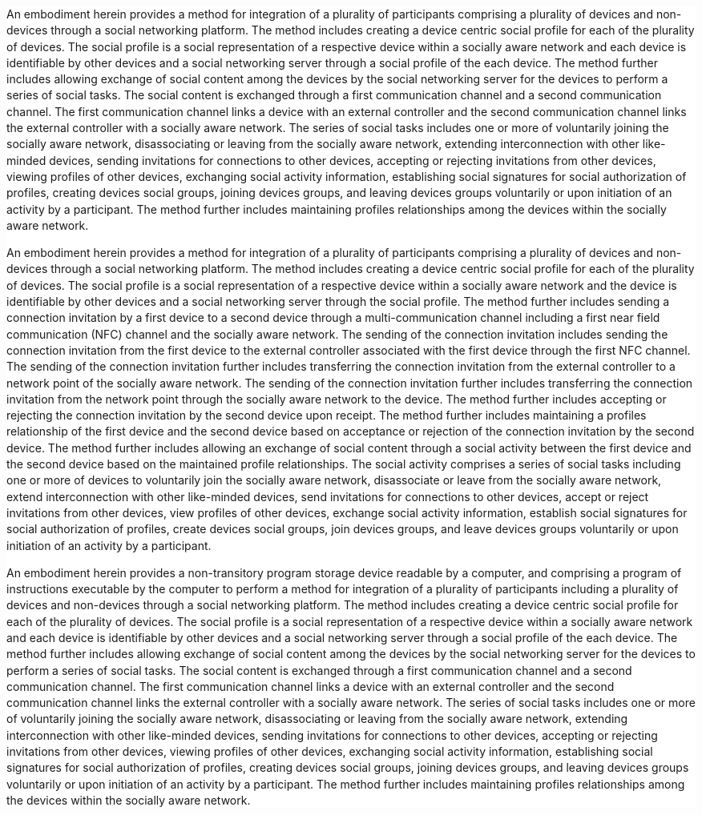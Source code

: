 An embodiment herein provides a method for integration of a plurality of participants comprising a plurality of devices and non-devices through a social networking platform. The method includes creating a device centric social profile for each of the plurality of devices. The social profile is a social representation of a respective device within a socially aware network and each device is identifiable by other devices and a social networking server through a social profile of the each device. The method further includes allowing exchange of social content among the devices by the social networking server for the devices to perform a series of social tasks. The social content is exchanged through a first communication channel and a second communication channel. The first communication channel links a device with an external controller and the second communication channel links the external controller with a socially aware network. The series of social tasks includes one or more of voluntarily joining the socially aware network, disassociating or leaving from the socially aware network, extending interconnection with other like-minded devices, sending invitations for connections to other devices, accepting or rejecting invitations from other devices, viewing profiles of other devices, exchanging social activity information, establishing social signatures for social authorization of profiles, creating devices social groups, joining devices groups, and leaving devices groups voluntarily or upon initiation of an activity by a participant. The method further includes maintaining profiles relationships among the devices within the socially aware network.

An embodiment herein provides a method for integration of a plurality of participants comprising a plurality of devices and non-devices through a social networking platform. The method includes creating a device centric social profile for each of the plurality of devices. The social profile is a social representation of a respective device within a socially aware network and the device is identifiable by other devices and a social networking server through the social profile. The method further includes sending a connection invitation by a first device to a second device through a multi-communication channel including a first near field communication (NFC) channel and the socially aware network. The sending of the connection invitation includes sending the connection invitation from the first device to the external controller associated with the first device through the first NFC channel. The sending of the connection invitation further includes transferring the connection invitation from the external controller to a network point of the socially aware network. The sending of the connection invitation further includes transferring the connection invitation from the network point through the socially aware network to the device. The method further includes accepting or rejecting the connection invitation by the second device upon receipt. The method further includes maintaining a profiles relationship of the first device and the second device based on acceptance or rejection of the connection invitation by the second device. The method further includes allowing an exchange of social content through a social activity between the first device and the second device based on the maintained profile relationships. The social activity comprises a series of social tasks including one or more of devices to voluntarily join the socially aware network, disassociate or leave from the socially aware network, extend interconnection with other like-minded devices, send invitations for connections to other devices, accept or reject invitations from other devices, view profiles of other devices, exchange social activity information, establish social signatures for social authorization of profiles, create devices social groups, join devices groups, and leave devices groups voluntarily or upon initiation of an activity by a participant.

An embodiment herein provides a non-transitory program storage device readable by a computer, and comprising a program of instructions executable by the computer to perform a method for integration of a plurality of participants including a plurality of devices and non-devices through a social networking platform. The method includes creating a device centric social profile for each of the plurality of devices. The social profile is a social representation of a respective device within a socially aware network and each device is identifiable by other devices and a social networking server through a social profile of the each device. The method further includes allowing exchange of social content among the devices by the social networking server for the devices to perform a series of social tasks. The social content is exchanged through a first communication channel and a second communication channel. The first communication channel links a device with an external controller and the second communication channel links the external controller with a socially aware network. The series of social tasks includes one or more of voluntarily joining the socially aware network, disassociating or leaving from the socially aware network, extending interconnection with other like-minded devices, sending invitations for connections to other devices, accepting or rejecting invitations from other devices, viewing profiles of other devices, exchanging social activity information, establishing social signatures for social authorization of profiles, creating devices social groups, joining devices groups, and leaving devices groups voluntarily or upon initiation of an activity by a participant. The method further includes maintaining profiles relationships among the devices within the socially aware network.
